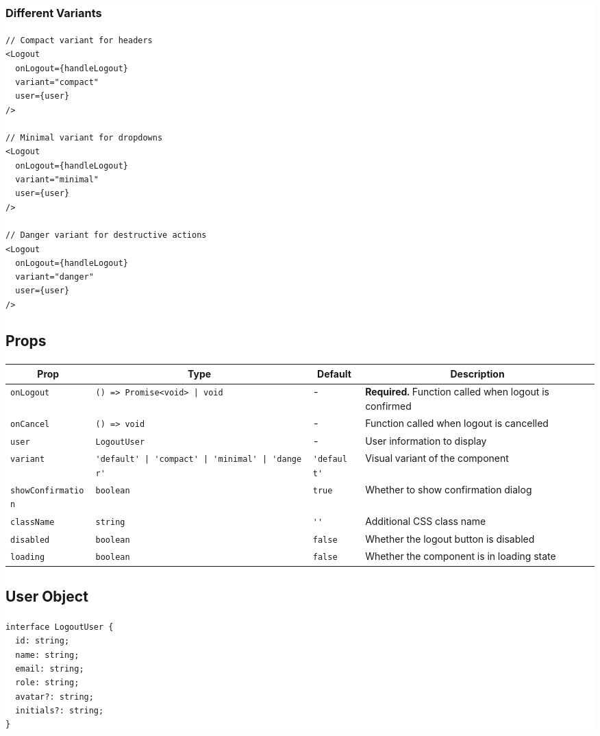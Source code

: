 ### Different Variants

```tsx
// Compact variant for headers
<Logout
  onLogout={handleLogout}
  variant="compact"
  user={user}
/>

// Minimal variant for dropdowns
<Logout
  onLogout={handleLogout}
  variant="minimal"
  user={user}
/>

// Danger variant for destructive actions
<Logout
  onLogout={handleLogout}
  variant="danger"
  user={user}
/>
```

## Props

| Prop | Type | Default | Description |
|------|------|---------|-------------|
| `onLogout` | `() => Promise<void> \| void` | - | **Required.** Function called when logout is confirmed |
| `onCancel` | `() => void` | - | Function called when logout is cancelled |
| `user` | `LogoutUser` | - | User information to display |
| `variant` | `'default' \| 'compact' \| 'minimal' \| 'danger'` | `'default'` | Visual variant of the component |
| `showConfirmation` | `boolean` | `true` | Whether to show confirmation dialog |
| `className` | `string` | `''` | Additional CSS class name |
| `disabled` | `boolean` | `false` | Whether the logout button is disabled |
| `loading` | `boolean` | `false` | Whether the component is in loading state |

## User Object

```tsx
interface LogoutUser {
  id: string;
  name: string;
  email: string;
  role: string;
  avatar?: string;
  initials?: string;
}
```
